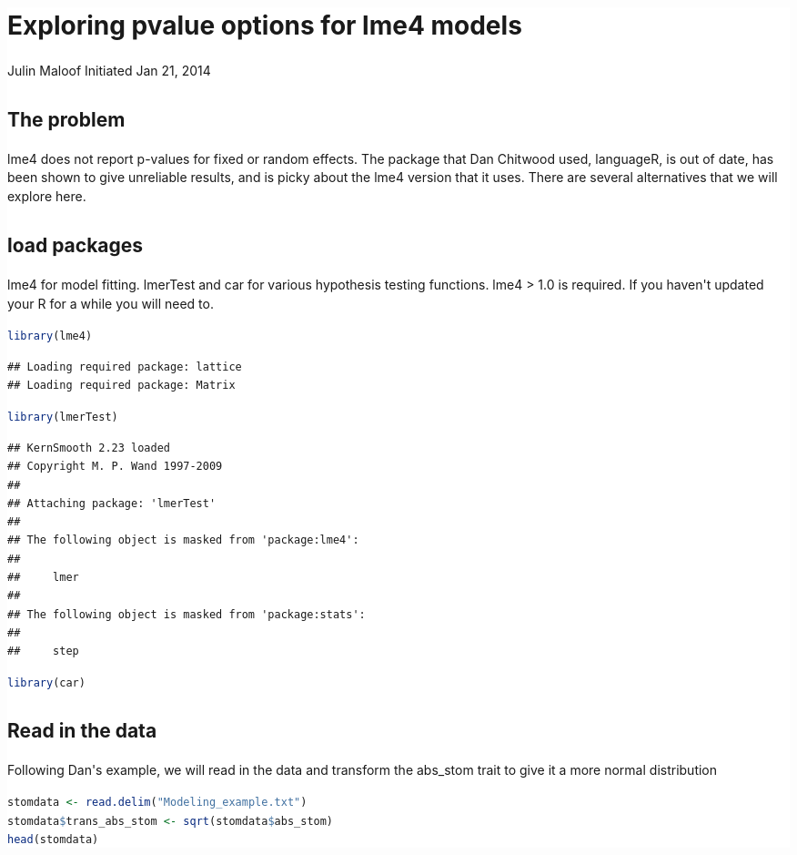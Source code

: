 # Exploring pvalue options for lme4 models
Julin Maloof
Initiated Jan 21, 2014

## The problem
lme4 does not report p-values for fixed or random effects.  The package that Dan Chitwood used, languageR, is out of date, has been shown to give unreliable results, and is picky about the lme4 version that it uses.  There are several alternatives that we will explore here.

## load packages
lme4 for model fitting.  lmerTest and car for various hypothesis testing functions.
lme4 > 1.0 is required.  If you haven't updated your R for a while you will need to.

```r
library(lme4)
```

```
## Loading required package: lattice
## Loading required package: Matrix
```

```r
library(lmerTest)
```

```
## KernSmooth 2.23 loaded
## Copyright M. P. Wand 1997-2009
## 
## Attaching package: 'lmerTest'
## 
## The following object is masked from 'package:lme4':
## 
##     lmer
## 
## The following object is masked from 'package:stats':
## 
##     step
```

```r
library(car)
```



## Read in the data
Following Dan's example, we will read in the data and transform the abs_stom trait to give it a more normal distribution

```r
stomdata <- read.delim("Modeling_example.txt")
stomdata$trans_abs_stom <- sqrt(stomdata$abs_stom)
head(stomdata)
```
